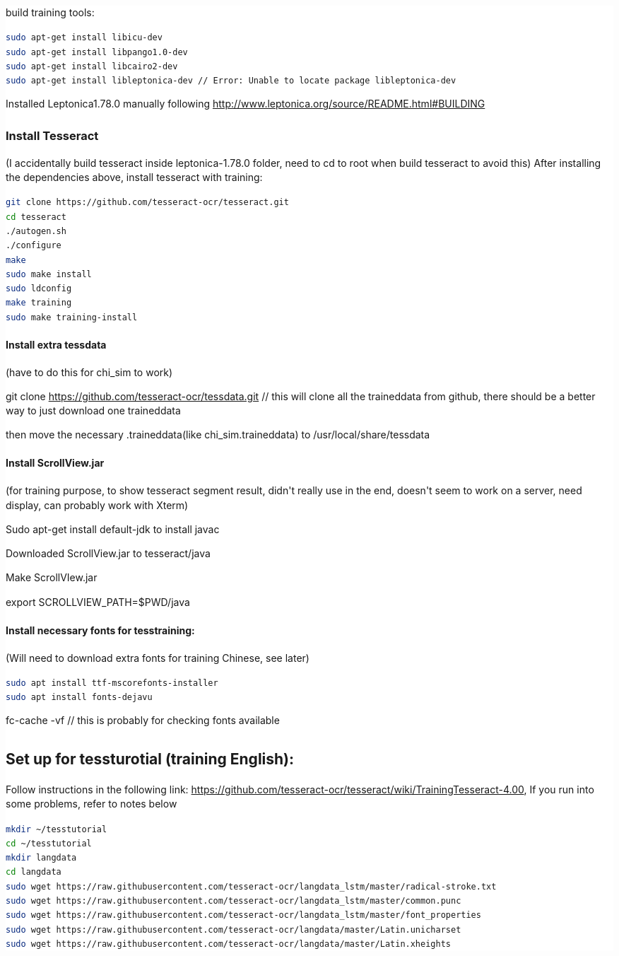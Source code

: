 build training tools:

```bash
sudo apt-get install libicu-dev
sudo apt-get install libpango1.0-dev
sudo apt-get install libcairo2-dev
sudo apt-get install libleptonica-dev // Error: Unable to locate package libleptonica-dev
```
Installed Leptonica1.78.0 manually following http://www.leptonica.org/source/README.html#BUILDING

### Install Tesseract
(I accidentally build tesseract inside leptonica-1.78.0 folder, need to cd to root when build tesseract to avoid this)
After installing the dependencies above, install tesseract with training:
```bash
git clone https://github.com/tesseract-ocr/tesseract.git
cd tesseract
./autogen.sh
./configure
make
sudo make install
sudo ldconfig
make training
sudo make training-install
```
#### Install extra tessdata
(have to do this for chi_sim to work)

git clone https://github.com/tesseract-ocr/tessdata.git // this will clone all the traineddata from github, there should be a better way to just download one traineddata

then move the necessary .traineddata(like chi_sim.traineddata) to /usr/local/share/tessdata

#### Install ScrollView.jar 
(for training purpose, to show tesseract segment result, didn't really use in the end, doesn't seem to work on a server, need display, can probably work with Xterm)

Sudo apt-get install default-jdk to install javac

Downloaded ScrollView.jar to tesseract/java

Make ScrollVIew.jar

export SCROLLVIEW_PATH=$PWD/java

#### Install necessary fonts for tesstraining: 
(Will need to download extra fonts for training Chinese, see later)
```bash
sudo apt install ttf-mscorefonts-installer
sudo apt install fonts-dejavu
```
fc-cache -vf // this is probably for checking fonts available


## Set up for tessturotial (training English): 
Follow instructions in the following link: https://github.com/tesseract-ocr/tesseract/wiki/TrainingTesseract-4.00, If you run into some problems, refer to notes below 
```bash
mkdir ~/tesstutorial
cd ~/tesstutorial
mkdir langdata
cd langdata
sudo wget https://raw.githubusercontent.com/tesseract-ocr/langdata_lstm/master/radical-stroke.txt
sudo wget https://raw.githubusercontent.com/tesseract-ocr/langdata_lstm/master/common.punc
sudo wget https://raw.githubusercontent.com/tesseract-ocr/langdata_lstm/master/font_properties
sudo wget https://raw.githubusercontent.com/tesseract-ocr/langdata/master/Latin.unicharset
sudo wget https://raw.githubusercontent.com/tesseract-ocr/langdata/master/Latin.xheights
```